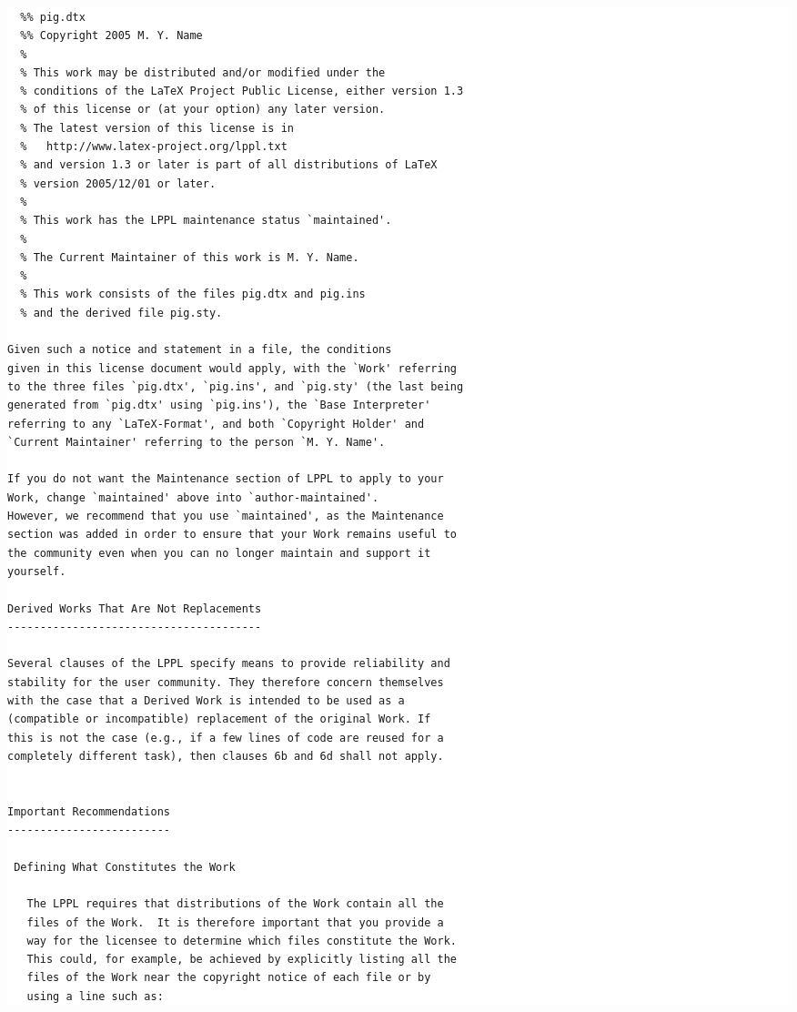       %% pig.dtx
      %% Copyright 2005 M. Y. Name
      %
      % This work may be distributed and/or modified under the
      % conditions of the LaTeX Project Public License, either version 1.3
      % of this license or (at your option) any later version.
      % The latest version of this license is in
      %   http://www.latex-project.org/lppl.txt
      % and version 1.3 or later is part of all distributions of LaTeX
      % version 2005/12/01 or later.
      %
      % This work has the LPPL maintenance status `maintained'.
      % 
      % The Current Maintainer of this work is M. Y. Name.
      %
      % This work consists of the files pig.dtx and pig.ins
      % and the derived file pig.sty.

    Given such a notice and statement in a file, the conditions
    given in this license document would apply, with the `Work' referring
    to the three files `pig.dtx', `pig.ins', and `pig.sty' (the last being
    generated from `pig.dtx' using `pig.ins'), the `Base Interpreter'
    referring to any `LaTeX-Format', and both `Copyright Holder' and
    `Current Maintainer' referring to the person `M. Y. Name'.

    If you do not want the Maintenance section of LPPL to apply to your
    Work, change `maintained' above into `author-maintained'.  
    However, we recommend that you use `maintained', as the Maintenance
    section was added in order to ensure that your Work remains useful to
    the community even when you can no longer maintain and support it
    yourself.

    Derived Works That Are Not Replacements
    ---------------------------------------

    Several clauses of the LPPL specify means to provide reliability and
    stability for the user community. They therefore concern themselves
    with the case that a Derived Work is intended to be used as a
    (compatible or incompatible) replacement of the original Work. If
    this is not the case (e.g., if a few lines of code are reused for a
    completely different task), then clauses 6b and 6d shall not apply.


    Important Recommendations
    -------------------------

     Defining What Constitutes the Work

       The LPPL requires that distributions of the Work contain all the
       files of the Work.  It is therefore important that you provide a
       way for the licensee to determine which files constitute the Work.
       This could, for example, be achieved by explicitly listing all the
       files of the Work near the copyright notice of each file or by
       using a line such as:
